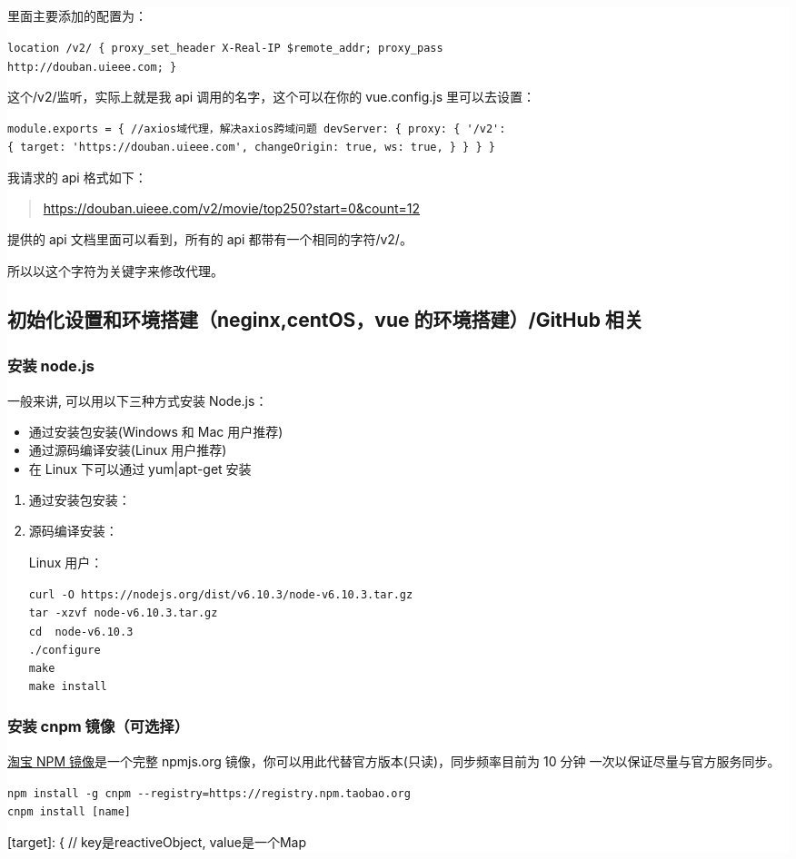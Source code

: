 里面主要添加的配置为：

```html
location /v2/ { proxy_set_header X-Real-IP $remote_addr; proxy_pass
http://douban.uieee.com; }
```

这个/v2/监听，实际上就是我 api 调用的名字，这个可以在你的 vue.config.js 里可以去设置：

```html
module.exports = { //axios域代理，解决axios跨域问题 devServer: { proxy: { '/v2':
{ target: 'https://douban.uieee.com', changeOrigin: true, ws: true, } } } }
```

我请求的 api 格式如下：

> https://douban.uieee.com/v2/movie/top250?start=0&count=12

提供的 api 文档里面可以看到，所有的 api 都带有一个相同的字符/v2/。

所以以这个字符为关键字来修改代理。

<meta name="referrer" content="no-referrer"/>

## 初始化设置和环境搭建（neginx,centOS，vue 的环境搭建）/GitHub 相关

### 安装 node.js

一般来讲, 可以用以下三种方式安装 Node.js：

- 通过安装包安装(Windows 和 Mac 用户推荐)
- 通过源码编译安装(Linux 用户推荐)
- 在 Linux 下可以通过 yum|apt-get 安装

1. 通过安装包安装：

2. 源码编译安装：

   

   Linux 用户：

   ```
   curl -O https://nodejs.org/dist/v6.10.3/node-v6.10.3.tar.gz
   tar -xzvf node-v6.10.3.tar.gz
   cd  node-v6.10.3
   ./configure
   make
   make install
   ```

### 安装 cnpm 镜像（可选择）

[淘宝 NPM 镜像](https://npm.taobao.org/)是一个完整 npmjs.org 镜像，你可以用此代替官方版本(只读)，同步频率目前为 10 分钟 一次以保证尽量与官方服务同步。

```
npm install -g cnpm --registry=https://registry.npm.taobao.org
cnpm install [name]
```


  [target]: { // key是reactiveObject, value是一个Map